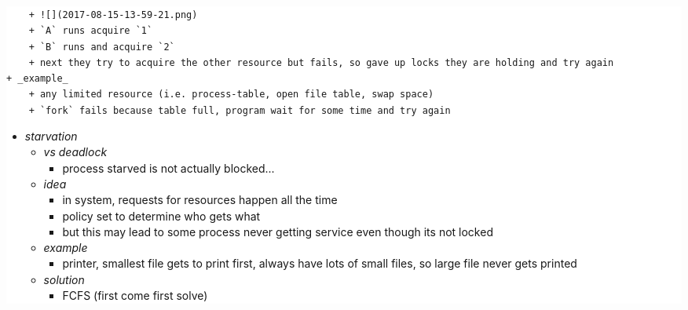         + ![](2017-08-15-13-59-21.png)
        + `A` runs acquire `1`
        + `B` runs and acquire `2`
        + next they try to acquire the other resource but fails, so gave up locks they are holding and try again
    + _example_
        + any limited resource (i.e. process-table, open file table, swap space)
        + `fork` fails because table full, program wait for some time and try again
+ _starvation_ 
    + _vs deadlock_ 
        + process starved is not actually blocked...
    + _idea_
        + in system, requests for resources happen all the time
        + policy set to determine who gets what
        + but this may lead to some process never getting service even though its not locked
    + _example_
        + printer, smallest file gets to print first, always have lots of small files, so large file never gets printed
    + _solution_ 
        + FCFS (first come first solve)





